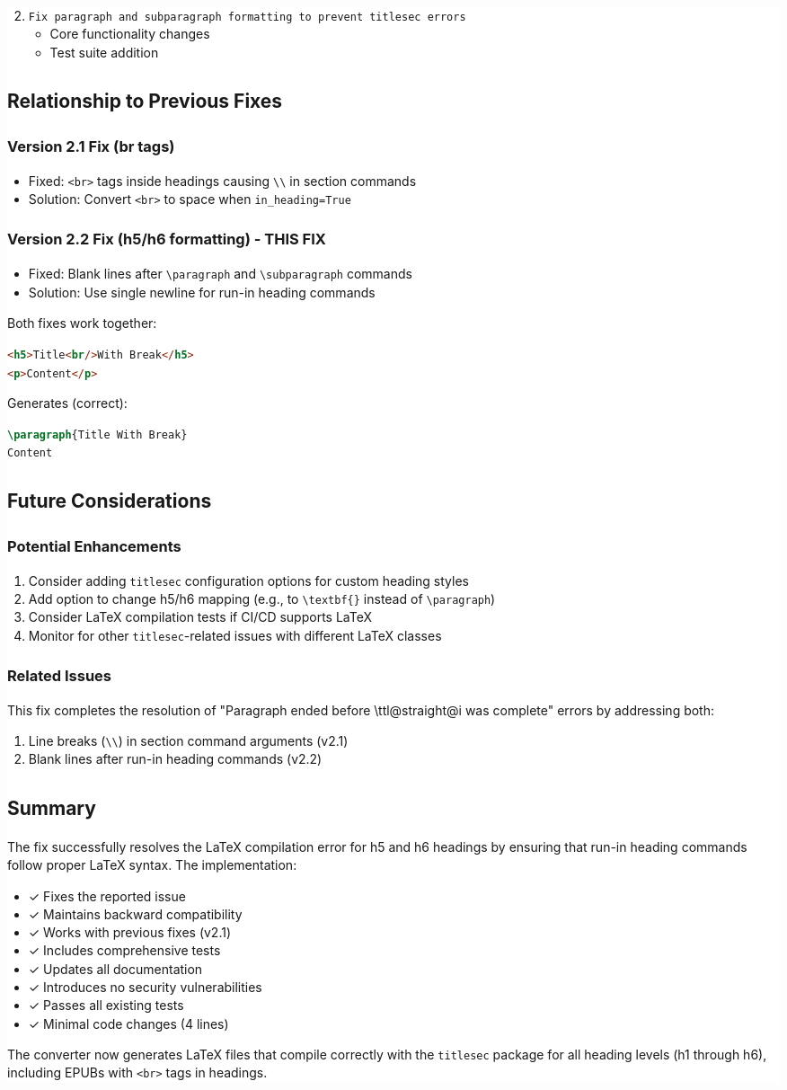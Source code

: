 2. `Fix paragraph and subparagraph formatting to prevent titlesec errors`
   - Core functionality changes
   - Test suite addition

## Relationship to Previous Fixes

### Version 2.1 Fix (br tags)
- Fixed: `<br>` tags inside headings causing `\\` in section commands
- Solution: Convert `<br>` to space when `in_heading=True`

### Version 2.2 Fix (h5/h6 formatting) - THIS FIX
- Fixed: Blank lines after `\paragraph` and `\subparagraph` commands
- Solution: Use single newline for run-in heading commands

Both fixes work together:
```html
<h5>Title<br/>With Break</h5>
<p>Content</p>
```

Generates (correct):
```latex
\paragraph{Title With Break}
Content
```

## Future Considerations

### Potential Enhancements
1. Consider adding `titlesec` configuration options for custom heading styles
2. Add option to change h5/h6 mapping (e.g., to `\textbf{}` instead of `\paragraph`)
3. Consider LaTeX compilation tests if CI/CD supports LaTeX
4. Monitor for other `titlesec`-related issues with different LaTeX classes

### Related Issues
This fix completes the resolution of "Paragraph ended before \ttl@straight@i was complete" errors by addressing both:
1. Line breaks (`\\`) in section command arguments (v2.1)
2. Blank lines after run-in heading commands (v2.2)

## Summary

The fix successfully resolves the LaTeX compilation error for h5 and h6 headings by ensuring that run-in heading commands follow proper LaTeX syntax. The implementation:
- ✓ Fixes the reported issue
- ✓ Maintains backward compatibility
- ✓ Works with previous fixes (v2.1)
- ✓ Includes comprehensive tests
- ✓ Updates all documentation
- ✓ Introduces no security vulnerabilities
- ✓ Passes all existing tests
- ✓ Minimal code changes (4 lines)

The converter now generates LaTeX files that compile correctly with the `titlesec` package for all heading levels (h1 through h6), including EPUBs with `<br>` tags in headings.
